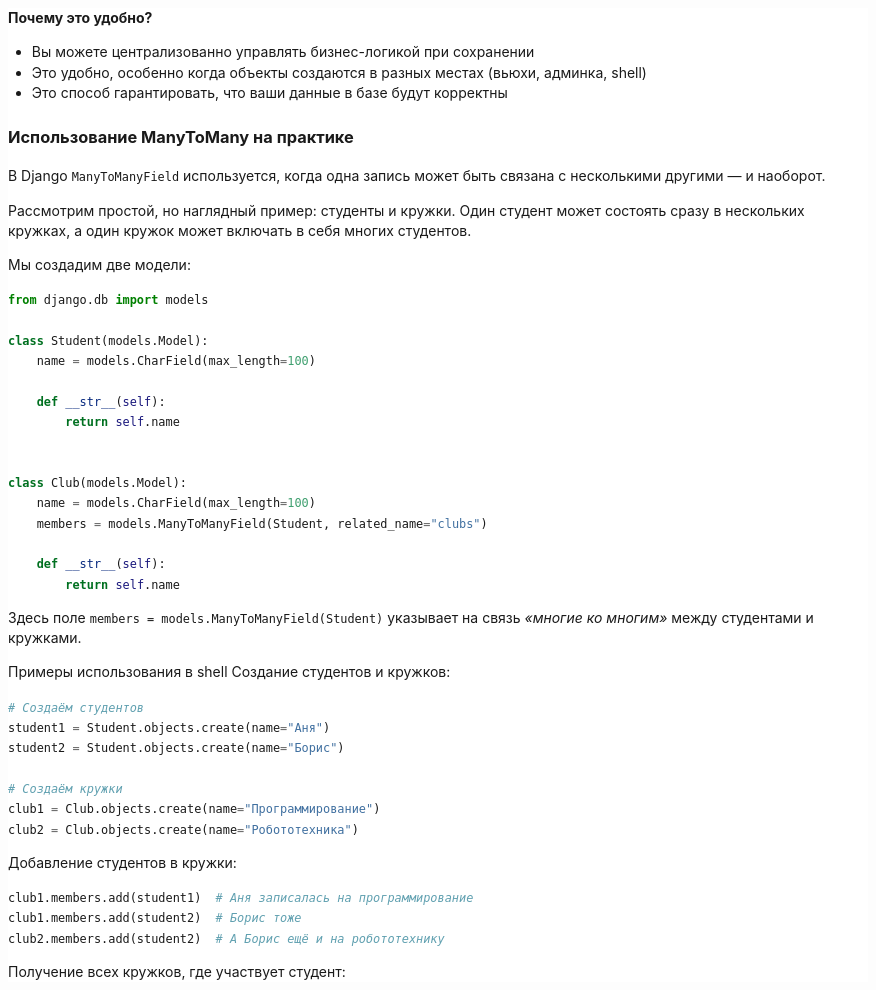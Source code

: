 ```python
```

**Почему это удобно?**

- Вы можете централизованно управлять бизнес-логикой при сохранении
- Это удобно, особенно когда объекты создаются в разных местах (вьюхи, админка, shell)
- Это способ гарантировать, что ваши данные в базе будут корректны

### Использование ManyToMany на практике

В Django `ManyToManyField` используется, когда одна запись может быть связана с несколькими другими — и наоборот.

Рассмотрим простой, но наглядный пример: студенты и кружки. Один студент может состоять сразу в нескольких кружках, а один кружок может включать в себя многих студентов.

Мы создадим две модели:

```python
from django.db import models

class Student(models.Model):
    name = models.CharField(max_length=100)

    def __str__(self):
        return self.name


class Club(models.Model):
    name = models.CharField(max_length=100)
    members = models.ManyToManyField(Student, related_name="clubs")

    def __str__(self):
        return self.name
```

Здесь поле `members = models.ManyToManyField(Student)` указывает на связь *«многие ко многим»* между студентами и кружками.


Примеры использования в shell
Создание студентов и кружков:

```python
# Создаём студентов
student1 = Student.objects.create(name="Аня")
student2 = Student.objects.create(name="Борис")

# Создаём кружки
club1 = Club.objects.create(name="Программирование")
club2 = Club.objects.create(name="Робототехника")
```

Добавление студентов в кружки:

```python
club1.members.add(student1)  # Аня записалась на программирование
club1.members.add(student2)  # Борис тоже
club2.members.add(student2)  # А Борис ещё и на робототехнику
```
Получение всех кружков, где участвует студент:
